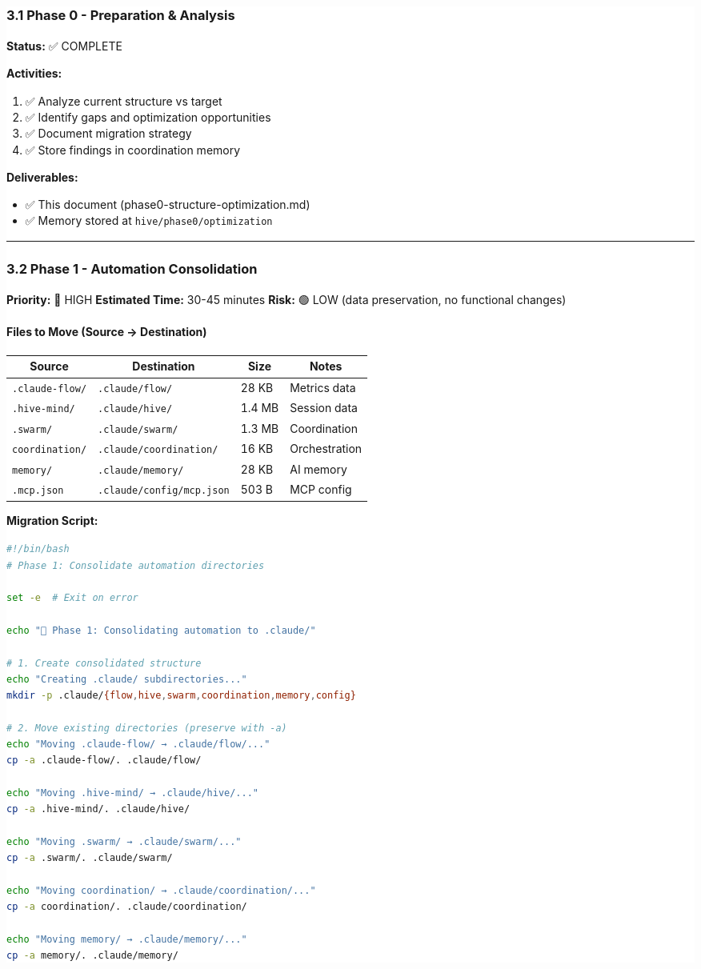 ### 3.1 Phase 0 - Preparation & Analysis

**Status:** ✅ COMPLETE

**Activities:**

1. ✅ Analyze current structure vs target
2. ✅ Identify gaps and optimization opportunities
3. ✅ Document migration strategy
4. ✅ Store findings in coordination memory

**Deliverables:**

- ✅ This document (phase0-structure-optimization.md)
- ✅ Memory stored at `hive/phase0/optimization`

---

### 3.2 Phase 1 - Automation Consolidation

**Priority:** 🔴 HIGH **Estimated Time:** 30-45 minutes **Risk:** 🟢 LOW (data
preservation, no functional changes)

#### Files to Move (Source → Destination)

| Source          | Destination               | Size   | Notes         |
| --------------- | ------------------------- | ------ | ------------- |
| `.claude-flow/` | `.claude/flow/`           | 28 KB  | Metrics data  |
| `.hive-mind/`   | `.claude/hive/`           | 1.4 MB | Session data  |
| `.swarm/`       | `.claude/swarm/`          | 1.3 MB | Coordination  |
| `coordination/` | `.claude/coordination/`   | 16 KB  | Orchestration |
| `memory/`       | `.claude/memory/`         | 28 KB  | AI memory     |
| `.mcp.json`     | `.claude/config/mcp.json` | 503 B  | MCP config    |

**Migration Script:**

```bash
#!/bin/bash
# Phase 1: Consolidate automation directories

set -e  # Exit on error

echo "🔄 Phase 1: Consolidating automation to .claude/"

# 1. Create consolidated structure
echo "Creating .claude/ subdirectories..."
mkdir -p .claude/{flow,hive,swarm,coordination,memory,config}

# 2. Move existing directories (preserve with -a)
echo "Moving .claude-flow/ → .claude/flow/..."
cp -a .claude-flow/. .claude/flow/

echo "Moving .hive-mind/ → .claude/hive/..."
cp -a .hive-mind/. .claude/hive/

echo "Moving .swarm/ → .claude/swarm/..."
cp -a .swarm/. .claude/swarm/

echo "Moving coordination/ → .claude/coordination/..."
cp -a coordination/. .claude/coordination/

echo "Moving memory/ → .claude/memory/..."
cp -a memory/. .claude/memory/
```